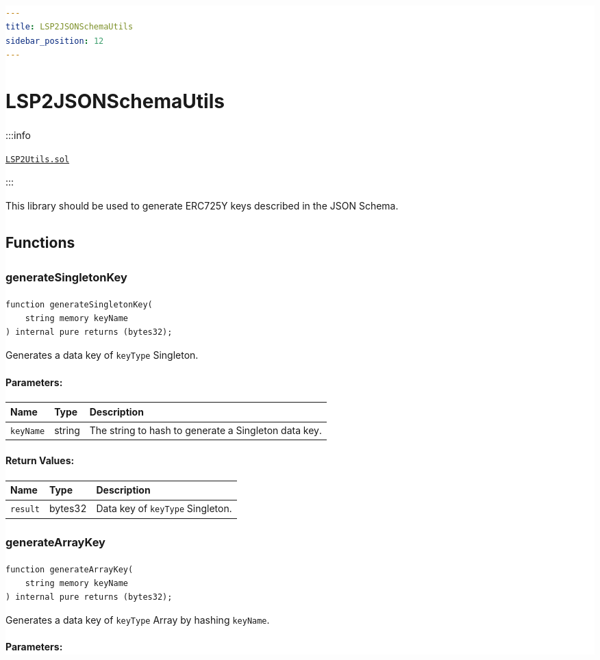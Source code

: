 ```yaml
---
title: LSP2JSONSchemaUtils
sidebar_position: 12
---
```


# LSP2JSONSchemaUtils

:::info

[`LSP2Utils.sol`](https://github.com/lukso-network/lsp-smart-contracts/blob/develop/contracts/LSP2ERC725YJSONSchema/LSP2Utils.sol)

:::

This library should be used to generate ERC725Y keys described in the JSON Schema.

## Functions

### generateSingletonKey

```solidity
function generateSingletonKey(
    string memory keyName
) internal pure returns (bytes32);
```

Generates a data key of `keyType` Singleton.

#### Parameters:

| Name      | Type   | Description                                          |
| :-------- | :----- | :--------------------------------------------------- |
| `keyName` | string | The string to hash to generate a Singleton data key. |

#### Return Values:

| Name     | Type    | Description                      |
| :------- | :------ | :------------------------------- |
| `result` | bytes32 | Data key of `keyType` Singleton. |

### generateArrayKey

```solidity
function generateArrayKey(
    string memory keyName
) internal pure returns (bytes32);
```

Generates a data key of `keyType` Array by hashing `keyName`.

#### Parameters:
